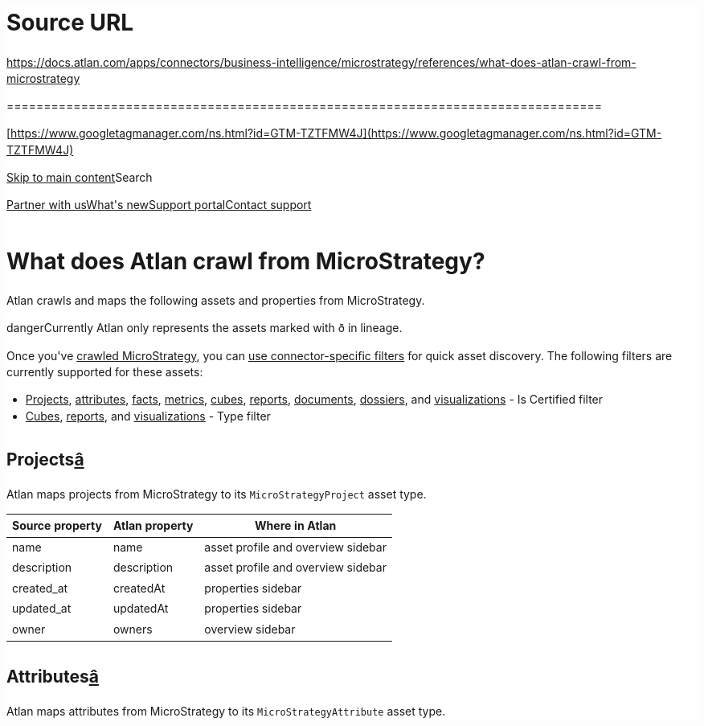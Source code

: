 # Source URL
https://docs.atlan.com/apps/connectors/business-intelligence/microstrategy/references/what-does-atlan-crawl-from-microstrategy

================================================================================



[https://www.googletagmanager.com/ns.html?id=GTM-TZTFMW4J](https://www.googletagmanager.com/ns.html?id=GTM-TZTFMW4J)

[Skip to main content](#__docusaurus_skipToContent_fallback)Search

[Partner with us](https://docs.google.com/forms/d/e/1FAIpQLScuAIhCm2GS7YFstrOjawbP8J7PUmOynQo7wI2yGCcCyEcVSw/viewform)[What's new](https://shipped.atlan.com/)[Support portal](https://atlan.zendesk.com/auth/v2/login/signin?return_to=https%3A%2F%2Fatlan.zendesk.com%2Fhc%2Fen-us&theme=hc&locale=en-us&brand_id=1900000425113&auth_origin=1900000425113%2Cfalse%2Ctrue)[Contact support](/support/submit-request)

What does Atlan crawl from MicroStrategy?
=========================================

Atlan crawls and maps the following assets and properties from MicroStrategy.

dangerCurrently Atlan only represents the assets marked with ð in lineage.

Once you've [crawled MicroStrategy](/apps/connectors/business-intelligence/microstrategy/how-tos/crawl-microstrategy), you can [use connector\-specific filters](/product/capabilities/discovery/how-tos/use-the-filters-menu#connector-specific-filters) for quick asset discovery. The following filters are currently supported for these assets:

* [Projects](#projects), [attributes](#attributes), [facts](#facts), [metrics](#metrics), [cubes](#cubes-), [reports](#reports-), [documents](#documents-), [dossiers](#dossiers-), and [visualizations](#visualizations) \- Is Certified filter
* [Cubes](#cubes-), [reports](#reports-), and [visualizations](#visualizations) \- Type filter

Projects[â](#projects "Direct link to Projects")
--------------------------------------------------

Atlan maps projects from MicroStrategy to its `MicroStrategyProject` asset type.

| Source property | Atlan property | Where in Atlan |
| --- | --- | --- |
| name | name | asset profile and overview sidebar |
| description | description | asset profile and overview sidebar |
| created\_at | createdAt | properties sidebar |
| updated\_at | updatedAt | properties sidebar |
| owner | owners | overview sidebar |

Attributes[â](#attributes "Direct link to Attributes")
--------------------------------------------------------

Atlan maps attributes from MicroStrategy to its `MicroStrategyAttribute` asset type.
